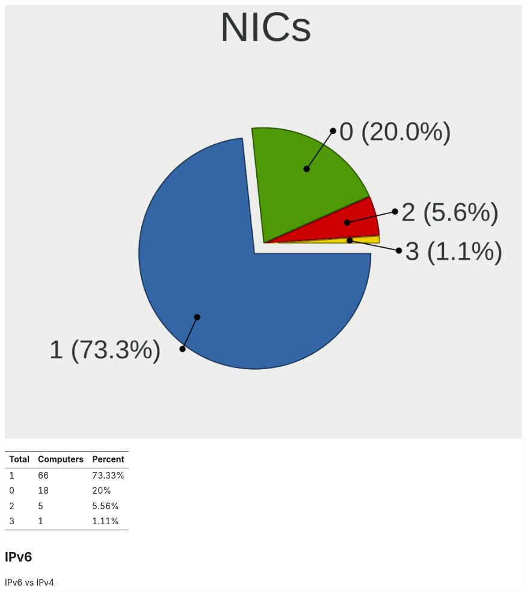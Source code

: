 ![NICs](./All/images/pie_chart/net_nics.svg)


| Total | Computers | Percent |
|-------|-----------|---------|
| 1     | 66        | 73.33%  |
| 0     | 18        | 20%     |
| 2     | 5         | 5.56%   |
| 3     | 1         | 1.11%   |

IPv6
----

IPv6 vs IPv4
